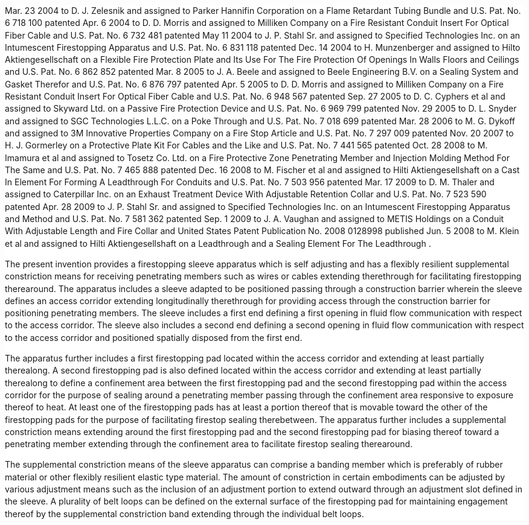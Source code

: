 Mar. 23 2004 to D. J. Zelesnik and assigned to Parker Hannifin Corporation on a Flame Retardant Tubing Bundle and U.S. Pat. No. 6 718 100 patented Apr. 6 2004 to D. D. Morris and assigned to Milliken Company on a Fire Resistant Conduit Insert For Optical Fiber Cable and U.S. Pat. No. 6 732 481 patented May 11 2004 to J. P. Stahl Sr. and assigned to Specified Technologies Inc. on an Intumescent Firestopping Apparatus and U.S. Pat. No. 6 831 118 patented Dec. 14 2004 to H. Munzenberger and assigned to Hilto Aktiengesellschaft on a Flexible Fire Protection Plate and Its Use For The Fire Protection Of Openings In Walls Floors and Ceilings and U.S. Pat. No. 6 862 852 patented Mar. 8 2005 to J. A. Beele and assigned to Beele Engineering B.V. on a Sealing System and Gasket Therefor and U.S. Pat. No. 6 876 797 patented Apr. 5 2005 to D. D. Morris and assigned to Milliken Company on a Fire Resistant Conduit Insert For Optical Fiber Cable and U.S. Pat. No. 6 948 567 patented Sep. 27 2005 to D. C. Cyphers et al and assigned to Skyward Ltd. on a Passive Fire Protection Device and U.S. Pat. No. 6 969 799 patented Nov. 29 2005 to D. L. Snyder and assigned to SGC Technologies L.L.C. on a Poke Through and U.S. Pat. No. 7 018 699 patented Mar. 28 2006 to M. G. Dykoff and assigned to 3M Innovative Properties Company on a Fire Stop Article and U.S. Pat. No. 7 297 009 patented Nov. 20 2007 to H. J. Gormerley on a Protective Plate Kit For Cables and the Like and U.S. Pat. No. 7 441 565 patented Oct. 28 2008 to M. Imamura et al and assigned to Tosetz Co. Ltd. on a Fire Protective Zone Penetrating Member and Injection Molding Method For The Same and U.S. Pat. No. 7 465 888 patented Dec. 16 2008 to M. Fischer et al and assigned to Hilti Aktiengesellshaft on a Cast In Element For Forming A Leadthrough For Conduits and U.S. Pat. No. 7 503 956 patented Mar. 17 2009 to D. M. Thaler and assigned to Caterpillar Inc. on an Exhaust Treatment Device With Adjustable Retention Collar and U.S. Pat. No. 7 523 590 patented Apr. 28 2009 to J. P. Stahl Sr. and assigned to Specified Technologies Inc. on an Intumescent Firestopping Apparatus and Method and U.S. Pat. No. 7 581 362 patented Sep. 1 2009 to J. A. Vaughan and assigned to METIS Holdings on a Conduit With Adjustable Length and Fire Collar and United States Patent Publication No. 2008 0128998 published Jun. 5 2008 to M. Klein et al and assigned to Hilti Aktiengesellshaft on a Leadthrough and a Sealing Element For The Leadthrough .

The present invention provides a firestopping sleeve apparatus which is self adjusting and has a flexibly resilient supplemental constriction means for receiving penetrating members such as wires or cables extending therethrough for facilitating firestopping therearound. The apparatus includes a sleeve adapted to be positioned passing through a construction barrier wherein the sleeve defines an access corridor extending longitudinally therethrough for providing access through the construction barrier for positioning penetrating members. The sleeve includes a first end defining a first opening in fluid flow communication with respect to the access corridor. The sleeve also includes a second end defining a second opening in fluid flow communication with respect to the access corridor and positioned spatially disposed from the first end.

The apparatus further includes a first firestopping pad located within the access corridor and extending at least partially therealong. A second firestopping pad is also defined located within the access corridor and extending at least partially therealong to define a confinement area between the first firestopping pad and the second firestopping pad within the access corridor for the purpose of sealing around a penetrating member passing through the confinement area responsive to exposure thereof to heat. At least one of the firestopping pads has at least a portion thereof that is movable toward the other of the firestopping pads for the purpose of facilitating firestop sealing therebetween. The apparatus further includes a supplemental constriction means extending around the first firestopping pad and the second firestopping pad for biasing thereof toward a penetrating member extending through the confinement area to facilitate firestop sealing therearound.

The supplemental constriction means of the sleeve apparatus can comprise a banding member which is preferably of rubber material or other flexibly resilient elastic type material. The amount of constriction in certain embodiments can be adjusted by various adjustment means such as the inclusion of an adjustment portion to extend outward through an adjustment slot defined in the sleeve. A plurality of belt loops can be defined on the external surface of the firestopping pad for maintaining engagement thereof by the supplemental constriction band extending through the individual belt loops.
